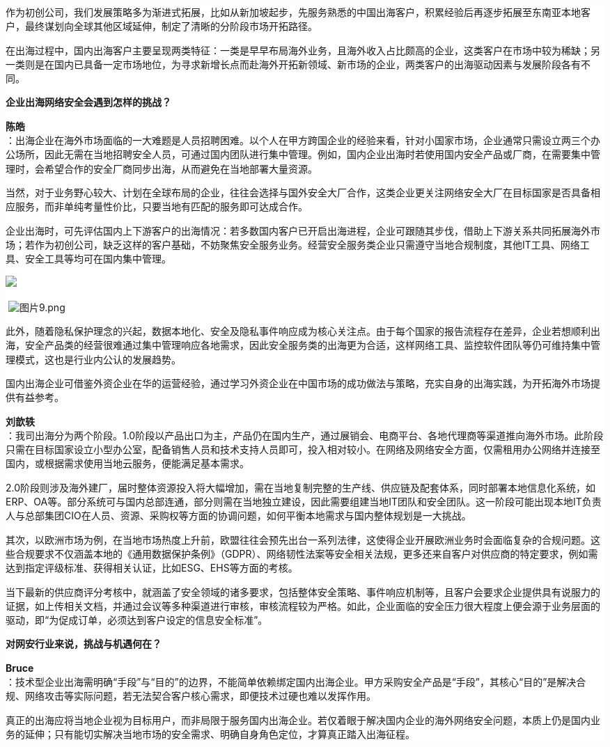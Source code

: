   
作为初创公司，我们发展策略多为渐进式拓展，比如从新加坡起步，先服务熟悉的中国出海客户，积累经验后再逐步拓展至东南亚本地客户，最终谋划向全球其他区域延伸，制定了清晰的分阶段市场开拓路径。  
  
  
在出海过程中，国内出海客户主要呈现两类特征：一类是早早布局海外业务，且海外收入占比颇高的企业，这类客户在市场中较为稀缺；另一类则是在国内已具备一定市场地位，为寻求新增长点而赴海外开拓新领域、新市场的企业，两类客户的出海驱动因素与发展阶段各有不同。  
  
  
  
**企业出海网络安全会遇到怎样的挑战？**  
  
  
  
**陈皓**  
：出海企业在海外市场面临的一大难题是人员招聘困难。以个人在甲方跨国企业的经验来看，针对小国家市场，企业通常只需设立两三个办公场所，因此无需在当地招聘安全人员，可通过国内团队进行集中管理。例如，国内企业出海时若使用国内安全产品或厂商，在需要集中管理时，会希望合作的安全厂商同步出海，从而避免在当地部署大量资源。    
  
  
当然，对于业务野心较大、计划在全球布局的企业，往往会选择与国外安全大厂合作，这类企业更关注网络安全大厂在目标国家是否具备相应服务，而非单纯考量性价比，只要当地有匹配的服务即可达成合作。    
  
  
企业出海时，可先评估国内上下游客户的出海情况：若多数国内客户已开启出海进程，企业可跟随其步伐，借助上下游关系共同拓展海外市场；若作为初创公司，缺乏这样的客户基础，不妨聚焦安全服务业务。经营安全服务类企业只需遵守当地合规制度，其他IT工具、网络工具、安全工具等均可在国内集中管理。    
  
![](https://mmbiz.qpic.cn/mmbiz_gif/5eH7xATwT38AEVdlM53YBOjynYAHicIJXIQ1ibiccicDaMxA8Sb8T39CR5PUYPNpbUmBiaq4WOde36HWiaKQ3bsFPIfQ/640?wx_fmt=gif&from=appmsg "")  
  
 ![图片9.png](https://mmbiz.qpic.cn/mmbiz_png/5eH7xATwT38AEVdlM53YBOjynYAHicIJXNBltiaodwuV6UXT3wbTpEicZbC4jxP5icHTB1fEg5mTSEdCEKZ6iawnuqA/640?wx_fmt=png&from=appmsg "")  
  
  
  
此外，随着隐私保护理念的兴起，数据本地化、安全及隐私事件响应成为核心关注点。由于每个国家的报告流程存在差异，企业若想顺利出海，安全产品类的经营很难通过集中管理响应各地需求，因此安全服务类的出海更为合适，这样网络工具、监控软件团队等仍可维持集中管理模式，这也是行业内公认的发展趋势。  
  
  
国内出海企业可借鉴外资企业在华的运营经验，通过学习外资企业在中国市场的成功做法与策略，充实自身的出海实践，为开拓海外市场提供有益参考。  
  
  
**刘歆轶**  
：我司出海分为两个阶段。1.0阶段以产品出口为主，产品仍在国内生产，通过展销会、电商平台、各地代理商等渠道推向海外市场。此阶段只需在目标国家设立小型办公室，配备销售人员和技术支持人员即可，投入相对较小。在网络及网络安全方面，仅需租用办公网络并连接至国内，或根据需求使用当地云服务，便能满足基本需求。    
  
  
2.0阶段则涉及海外建厂，届时整体资源投入将大幅增加，需在当地复制完整的生产线、供应链及配套体系，同时部署本地信息化系统，如ERP、OA等。部分系统可与国内总部连通，部分则需在当地独立建设，因此需要组建当地IT团队和安全团队。这一阶段可能出现本地IT负责人与总部集团CIO在人员、资源、采购权等方面的协调问题，如何平衡本地需求与国内整体规划是一大挑战。    
  
  
其次，以欧洲市场为例，在当地市场热度上升前，欧盟往往会预先出台一系列法律，这使得企业开展欧洲业务时会面临复杂的合规问题。这些合规要求不仅涵盖本地的《通用数据保护条例》（GDPR）、网络韧性法案等安全相关法规，更多还来自客户对供应商的特定要求，例如需达到指定评级标准、获得相关认证，比如ESG、EHS等方面的考核。    
  
  
当下最新的供应商评分考核中，就涵盖了安全领域的诸多要求，包括整体安全策略、事件响应机制等，且客户会要求企业提供具有说服力的证据，如上传相关文档，并通过会议等多种渠道进行审核，审核流程较为严格。如此，企业面临的安全压力很大程度上便会源于业务层面的驱动，即“为促成订单，必须达到客户设定的信息安全标准”。  
  
  
  
**对网安行业来说，挑战与机遇何在？**  
  
  
  
**Bruce**  
：技术型企业出海需明确“手段”与“目的”的边界，不能简单依赖绑定国内出海企业。甲方采购安全产品是“手段”，其核心“目的”是解决合规、网络攻击等实际问题，若无法契合客户核心需求，即便技术过硬也难以发挥作用。    
  
  
真正的出海应将当地企业视为目标用户，而非局限于服务国内出海企业。若仅着眼于解决国内企业的海外网络安全问题，本质上仍是国内业务的延伸；只有能切实解决当地市场的安全需求、明确自身角色定位，才算真正踏入出海征程。    
  